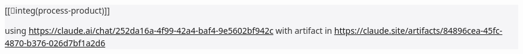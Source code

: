   [[💠integ(process-product)]]

using https://claude.ai/chat/252da16a-4f99-42a4-baf4-9e5602bf942c with artifact in 
https://claude.site/artifacts/84896cea-45fc-4870-b376-026d7bf1a2d6

<!DOCTYPE html>
<html lang="en">
<head>
  <meta charset="UTF-8">
  <meta name="viewport" content="width=device-width, initial-scale=1.0">
  <title>3-Hour Task Progress Tracker</title>
  <style>
    body {
      font-family: 'Segoe UI', Tahoma, Geneva, Verdana, sans-serif;
      margin: 0;
      padding: 20px;
      background-color: #f5f5f7;
      color: #333;
    }
    .container {
      max-width: 800px;
      margin: 0 auto;
      background-color: white;
      border-radius: 10px;
      box-shadow: 0 2px 10px rgba(0,0,0,0.1);
      padding: 20px;
    }
    h1 {
      text-align: center;
      color: #333;
      margin-top: 0;
      padding-bottom: 10px;
      border-bottom: 1px solid #eee;
    }
    h2 {
      margin-top: 20px;
      color: #444;
      display: flex;
      align-items: center;
      justify-content: space-between;
    }
    .task-group {
      margin-bottom: 20px;
      padding: 15px;
      border-radius: 8px;
      background-color: #f9f9f9;
    }
    .task {
      display: flex;
      flex-direction: column;
      margin: 10px 0;
      padding: 10px;
      background-color: white;
      border-radius: 5px;
      box-shadow: 0 1px 3px rgba(0,0,0,0.1);
    }
    .task:hover {
      background-color: #f0f7ff;
    }
    .task-main {
      display: flex;
      align-items: center;
      width: 100%;
    }
